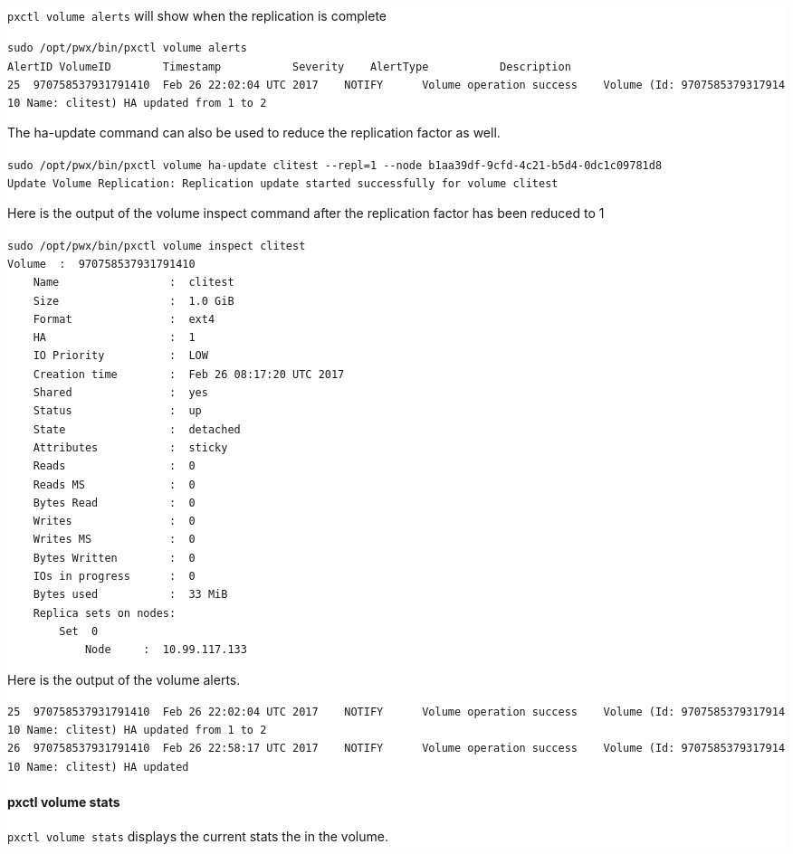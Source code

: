 `pxctl volume alerts` will show when the replication is complete

```
sudo /opt/pwx/bin/pxctl volume alerts
AlertID	VolumeID		Timestamp			Severity	AlertType			Description
25	970758537931791410	Feb 26 22:02:04 UTC 2017	NOTIFY		Volume operation success	Volume (Id: 970758537931791410 Name: clitest) HA updated from 1 to 2
```

The ha-update command can also be used to reduce the replication factor as well.

```
sudo /opt/pwx/bin/pxctl volume ha-update clitest --repl=1 --node b1aa39df-9cfd-4c21-b5d4-0dc1c09781d8
Update Volume Replication: Replication update started successfully for volume clitest
```
Here is the output of the volume inspect command after the replication factor has been reduced to 1

```
sudo /opt/pwx/bin/pxctl volume inspect clitest
Volume	:  970758537931791410
	Name            	 :  clitest
	Size            	 :  1.0 GiB
	Format          	 :  ext4
	HA              	 :  1
	IO Priority     	 :  LOW
	Creation time   	 :  Feb 26 08:17:20 UTC 2017
	Shared          	 :  yes
	Status          	 :  up
	State           	 :  detached
	Attributes      	 :  sticky
	Reads           	 :  0
	Reads MS        	 :  0
	Bytes Read      	 :  0
	Writes          	 :  0
	Writes MS       	 :  0
	Bytes Written   	 :  0
	IOs in progress 	 :  0
	Bytes used      	 :  33 MiB
	Replica sets on nodes:
		Set  0
			Node 	 :  10.99.117.133
```

Here is the output of the volume alerts.

```
25	970758537931791410	Feb 26 22:02:04 UTC 2017	NOTIFY		Volume operation success	Volume (Id: 970758537931791410 Name: clitest) HA updated from 1 to 2
26	970758537931791410	Feb 26 22:58:17 UTC 2017	NOTIFY		Volume operation success	Volume (Id: 970758537931791410 Name: clitest) HA updated 
```

#### pxctl volume stats

`pxctl volume stats` displays the current stats the in the volume. 
